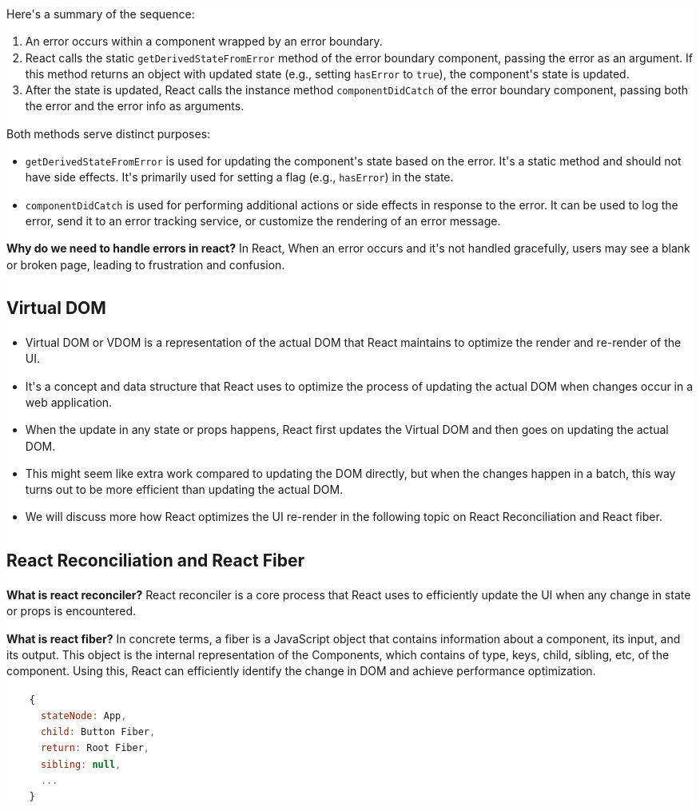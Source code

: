 Here's a summary of the sequence:

1. An error occurs within a component wrapped by an error boundary.
2. React calls the static `getDerivedStateFromError` method of the error boundary component, passing the error as an argument. If this method returns an object with updated state (e.g., setting `hasError` to `true`), the component's state is updated.
3. After the state is updated, React calls the instance method `componentDidCatch` of the error boundary component, passing both the error and the error info as arguments.

Both methods serve distinct purposes:

- `getDerivedStateFromError` is used for updating the component's state based on the error. It's a static method and should not have side effects. It's primarily used for setting a flag (e.g., `hasError`) in the state.

- `componentDidCatch` is used for performing additional actions or side effects in response to the error. It can be used to log the error, send it to an error tracking service, or customize the rendering of an error message.

**Why do we need to handle errors in react?**
In React, When an error occurs and it's not handled gracefully, users may see a blank or broken page, leading to frustration and confusion.

## Virtual DOM

- Virtual DOM or VDOM is a representation of the actual DOM that React maintains to optimize the render and re-render of the UI.

- It's a concept and data structure that React uses to optimize the process of updating the actual DOM when changes occur in a web application.

- When the update in any state or props happens, React first updates the Virtual DOM and then goes on updating the actual DOM.

- This might seem like extra work compared to updating the DOM directly, but when the changes happen in a batch, this way turns out to be more efficient than updating the actual DOM.

- We will discuss more how React optimizes the UI re-render in the following topic on React Reconciliation and React fiber.

## React Reconciliation and React Fiber

**What is react reconciler?**
React reconciler is a core process that React uses to efficiently update the UI when any change in state or props is encountered.

**What is react fiber?**
In concrete terms, a fiber is a JavaScript object that contains information about a component, its input, and its output. This object is the internal representation of the Components, which contains of type, keys, child, sibling, etc, of the component.
Using this, React can efficiently identify the change in DOM and achieve performance optimization.

```javascript
	{
	  stateNode: App,
	  child: Button Fiber,
	  return: Root Fiber,
	  sibling: null,
	  ...
	}
```
